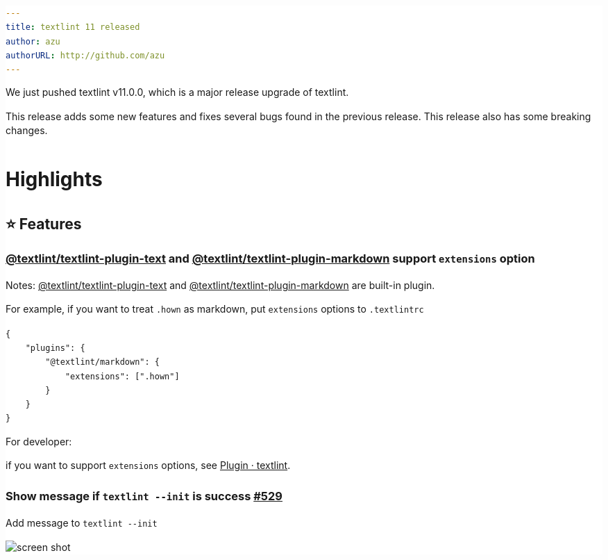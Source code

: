 ```yaml
---
title: textlint 11 released
author: azu
authorURL: http://github.com/azu
---
```


We just pushed textlint v11.0.0, which is a major release upgrade of textlint.

This release adds some new features and fixes several bugs found in the previous release.
This release also has some breaking changes.

# Highlights

## ⭐️ Features

### [@textlint/textlint-plugin-text](https://github.com/textlint/textlint/tree/master/packages/%40textlint/textlint-plugin-text) and [@textlint/textlint-plugin-markdown](https://github.com/textlint/textlint/tree/102d5683ea7172ead702acf00e9fc111a53637d3/packages/%40textlint/textlint-plugin-markdown) support `extensions` option

Notes: [@textlint/textlint-plugin-text](https://github.com/textlint/textlint/tree/master/packages/%40textlint/textlint-plugin-text) and [@textlint/textlint-plugin-markdown](https://github.com/textlint/textlint/tree/102d5683ea7172ead702acf00e9fc111a53637d3/packages/%40textlint/textlint-plugin-markdown) are built-in plugin.

For example, if you want to treat `.hown` as markdown, put `extensions` options to `.textlintrc`    

```json5
{
    "plugins": {
        "@textlint/markdown": {
            "extensions": [".hown"]
        }
    }
}
```

For developer:

if you want to support `extensions` options, see [Plugin · textlint](https://textlint.github.io/docs/plugin.html).

### Show message if `textlint --init` is success [#529](https://github.com/textlint/textlint/issues/529)

Add message to `textlint --init`

![screen shot](https://user-images.githubusercontent.com/19714/41762379-7d696dfc-7635-11e8-9b57-661aff4daba7.png)

